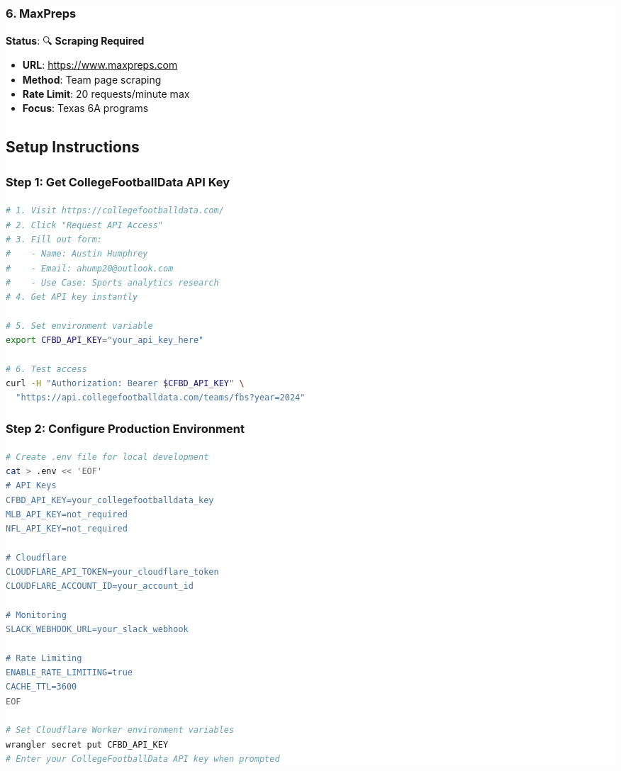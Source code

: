 ### 6. MaxPreps
**Status**: 🔍 **Scraping Required**  
- **URL**: https://www.maxpreps.com
- **Method**: Team page scraping
- **Rate Limit**: 20 requests/minute max
- **Focus**: Texas 6A programs

## Setup Instructions

### Step 1: Get CollegeFootballData API Key

```bash
# 1. Visit https://collegefootballdata.com/
# 2. Click "Request API Access"
# 3. Fill out form:
#    - Name: Austin Humphrey
#    - Email: ahump20@outlook.com  
#    - Use Case: Sports analytics research
# 4. Get API key instantly

# 5. Set environment variable
export CFBD_API_KEY="your_api_key_here"

# 6. Test access
curl -H "Authorization: Bearer $CFBD_API_KEY" \
  "https://api.collegefootballdata.com/teams/fbs?year=2024"
```

### Step 2: Configure Production Environment

```bash
# Create .env file for local development
cat > .env << 'EOF'
# API Keys
CFBD_API_KEY=your_collegefootballdata_key
MLB_API_KEY=not_required
NFL_API_KEY=not_required

# Cloudflare
CLOUDFLARE_API_TOKEN=your_cloudflare_token
CLOUDFLARE_ACCOUNT_ID=your_account_id

# Monitoring
SLACK_WEBHOOK_URL=your_slack_webhook

# Rate Limiting
ENABLE_RATE_LIMITING=true
CACHE_TTL=3600
EOF

# Set Cloudflare Worker environment variables
wrangler secret put CFBD_API_KEY
# Enter your CollegeFootballData API key when prompted
```
